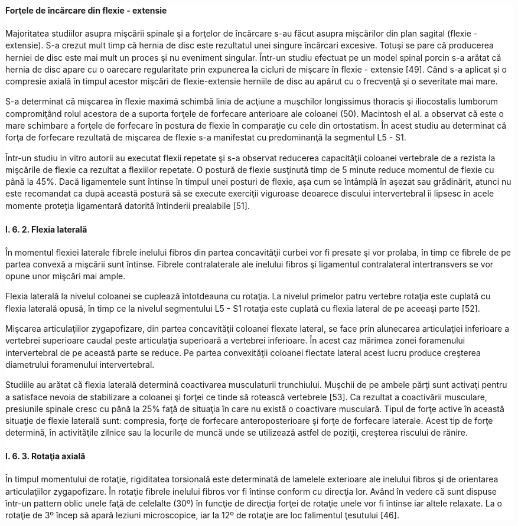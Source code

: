 #### **Forţele de încărcare din flexie - extensie**

Majoritatea studiilor asupra mişcării spinale şi a forţelor de încărcare s-au făcut asupra mişcărilor din plan sagital (flexie - extensie). S-a crezut mult timp că hernia de disc este rezultatul unei singure încărcari excesive. Totuşi se pare că producerea herniei de disc este mai mult un proces şi nu eveniment singular. Într-un studiu efectuat pe un model spinal porcin s-a arătat că hernia de disc apare cu o oarecare regularitate prin expunerea la cicluri de mişcare în flexie - extensie [49]. Când s-a aplicat şi o compresie axială în timpul acestor mişcări de flexie-extensie herniile de disc au apărut cu o frecvenţă şi o severitate mai mare.

S-a determinat că mişcarea în flexie maximă schimbă linia de acţiune a muşchilor longissimus thoracis şi iliocostalis lumborum compromiţând rolul acestora de a suporta forţele de forfecare anterioare ale coloanei (50). Macintosh el al. a observat că este o mare schimbare a forţele de forfecare în postura de flexie în comparaţie cu cele din ortostatism. În acest studiu au determinat că forţa de forfecare rezultată de mişcarea de flexie s-a manifestat cu predominanţă la segmentul L5 - S1.

Într-un studiu in vitro autorii au executat flexii repetate şi s-a observat reducerea capacităţii coloanei vertebrale de a rezista la mişcările de flexie ca rezultat a flexiilor repetate. O postură de flexie susţinută timp de 5 minute reduce momentul de flexie cu până la 45%. Dacă ligamentele sunt întinse în timpul unei posturi de flexie, aşa cum se întâmplă în aşezat sau grădinărit, atunci nu este recomandat ca după această postură să se execute exerciţii viguroase deoarece discului intervertebral îi lipsesc în acele momente proteţia ligamentară datorită întinderii prealabile [51].

#### **I. 6. 2. Flexia laterală**

În momentul flexiei laterale fibrele inelului fibros din partea concavităţii curbei vor fi presate şi vor prolaba, în timp ce fibrele de pe partea convexă a mişcării sunt întinse. Fibrele contralaterale ale inelului fibros şi ligamentul contralateral intertransvers se vor opune unor mişcări mai ample.

Flexia laterală la nivelul coloanei se cuplează întotdeauna cu rotaţia. La nivelul primelor patru vertebre rotaţia este cuplată cu flexia laterală opusă, în timp ce la nivelul segmentului L5 - S1 rotaţia este cuplată cu flexia lateral de pe aceeaşi parte [52].

Mişcarea articulaţiilor zygapofizare, din partea concavităţii coloanei flexate lateral, se face prin alunecarea articulaţiei inferioare a vertebrei superioare caudal peste articulaţia superioară a vertebrei inferioare. În acest caz mărimea zonei foramenului intervertebral de pe această parte se reduce. Pe partea convexităţii coloanei flectate lateral acest lucru produce creşterea diametrului foramenului intervertebral.

Studiile au arătat că flexia laterală determină coactivarea musculaturii trunchiului. Muşchii de pe ambele părţi sunt activaţi pentru a satisface nevoia de stabilizare a coloanei şi forţei ce tinde să rotească vertebrele [53]. Ca rezultat a coactivării musculare, presiunile spinale cresc cu până la 25% faţă de situaţia în care nu există o coactivare musculară. Tipul de forţe active în această situaţie de flexie laterală sunt: compresia, forţe de forfecare anteroposterioare şi forţe de forfecare laterale. Acest tip de forţe determină, în activităţile zilnice sau la locurile de muncă unde se utilizează astfel de poziţii, creşterea riscului de rănire.

#### **I. 6. 3. Rotaţia axială**

În timpul momentului de rotaţie, rigiditatea torsională este determinată de lamelele exterioare ale inelului fibros şi de orientarea articulaţiilor zygapofizare. În rotaţie fibrele inelului fibros vor fi întinse conform cu direcţia lor. Având în vedere că sunt dispuse într-un pattern oblic unele faţă de celelalte (30º) în funcţie de direcţia forţei de rotaţie unele vor fi întinse iar altele relaxate. La o rotaţie de 3º încep să apară leziuni microscopice, iar la 12º de rotaţie are loc falimentul ţesutului [46].
